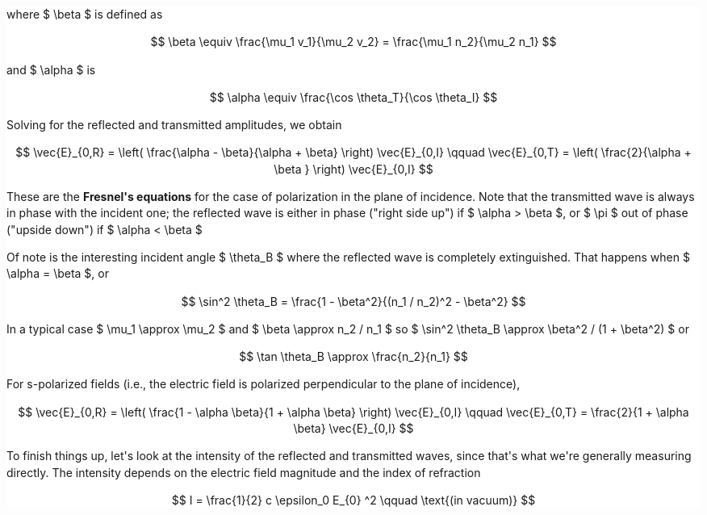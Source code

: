 
where $ \beta $ is defined as

$$
\beta \equiv \frac{\mu_1 v_1}{\mu_2 v_2} = \frac{\mu_1 n_2}{\mu_2 n_1}
$$


and $ \alpha $ is

$$
\alpha \equiv \frac{\cos \theta_T}{\cos \theta_I}
$$


Solving for the reflected and transmitted amplitudes, we obtain


$$
 \vec{E}_{0,R} = \left( \frac{\alpha - \beta}{\alpha + \beta} \right)  \vec{E}_{0,I} \qquad  \vec{E}_{0,T} = \left( \frac{2}{\alpha + \beta } \right)  \vec{E}_{0,I}
$$


These are the __Fresnel's equations__ for the case of polarization in the plane of incidence. Note that the transmitted wave is always in phase with the incident one; the reflected wave is either in phase ("right side up") if $ \alpha > \beta $, or $ \pi $ out of phase ("upside down") if $ \alpha < \beta $ 

Of note is the interesting incident angle $ \theta_B $  where the reflected wave is completely extinguished. That happens when $ \alpha = \beta $, or


$$
\sin^2 \theta_B = \frac{1 - \beta^2}{(n_1 / n_2)^2 - \beta^2}
$$


In a typical case $ \mu_1 \approx \mu_2 $ and $ \beta \approx n_2 / n_1 $ so $ \sin^2 \theta_B \approx \beta^2 / (1 + \beta^2) $ or

$$
\tan \theta_B \approx \frac{n_2}{n_1}
$$


For s-polarized fields (i.e., the electric field is polarized perpendicular to the plane of incidence),


$$
\vec{E}_{0,R} = \left( \frac{1 - \alpha \beta}{1 + \alpha \beta} \right) \vec{E}_{0,I} \qquad \vec{E}_{0,T} = \frac{2}{1 + \alpha \beta} \vec{E}_{0,I}
$$


To finish things up, let's look at the intensity of the reflected and transmitted waves, since that's what we're generally measuring directly. The intensity depends on the electric field magnitude and the index of refraction


$$
I = \frac{1}{2} c \epsilon_0 E_{0} ^2 \qquad \text{(in vacuum)}
$$
